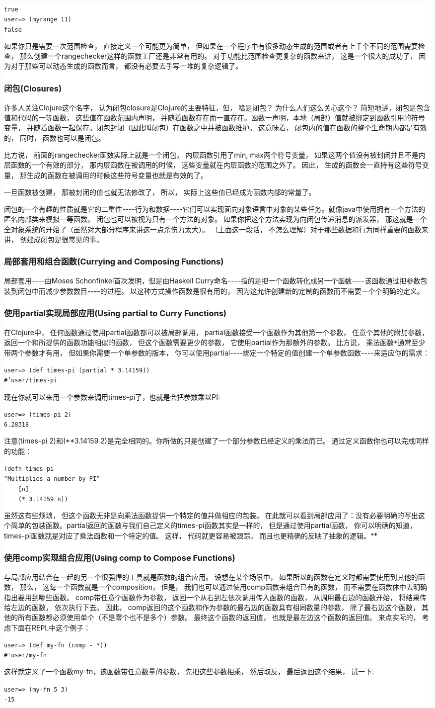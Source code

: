 ```
true
user=> (myrange 11)
false
```
如果你只是需要一次范围检查， 直接定义一个可能更为简单， 但如果在一个程序中有很多动态生成的范围或者有上千个不同的范围需要检查， 那么创建一个rangechecker这样的函数工厂还是非常有用的。 对于功能比范围检查更复杂的函数来讲， 这是一个很大的成功了， 因为对于那些可以动态生成的函数而言， 都没有必要去手写一堆的复杂逻辑了。

### 闭包(Closures) ###

许多人关注Clojure这个名字， 认为闭包closure是Clojure的主要特征，但， 啥是闭包？ 为什么人们这么关心这个？
简短地讲，闭包是包含值和代码的一等函数， 这些值在函数范围内声明， 并随着函数存在而一直存在。函数一声明，本地（局部）值就被绑定到函数引用的符号变量， 并随着函数一起保存。闭包封闭（因此叫闭包）在函数之中并被函数维护。 这意味着， 闭包内的值在函数的整个生命期内都是有效的， 同时， 函数也可以是闭包。

比方说， 前面的rangechecker函数实际上就是一个闭包， 内层函数引用了min, max两个符号变量， 如果这两个值没有被封闭并且不是内层函数的一个有效的部分， 那内层函数在被调用的时候， 这些变量就在内层函数的范围之外了。 因此， 生成的函数会一直持有这些符号变量， 那生成的函数在被调用的时候这些符号变量也就是有效的了。

一旦函数被创建， 那被封闭的值也就无法修改了， 所以， 实际上这些值已经成为函数内部的常量了。

闭包的一个有趣的性质就是它的二重性----行为和数据----它们可以实现面向对象语言中对象的某些任务。就像java中使用拥有一个方法的匿名内部类来模拟一等函数， 闭包也可以被视为只有一个方法的对象。 如果你把这个方法实现为向闭包传递消息的派发器， 那这就是一个全对象系统的开始了（虽然对大部分程序来讲这一点杀伤力太大）。
（上面这一段话， 不怎么理解）对于那些数据和行为同样重要的函数来讲， 创建成闭包是很常见的事。
### 局部套用和组合函数(Currying and Composing Functions) ###
局部套用----由Moses Schonfinkel首次发明，但是由Haskell Curry命名----指的是把一个函数转化成另一个函数----该函数通过把参数包装到闭包中而减少参数数目----的过程。 以这种方式操作函数是很有用的， 因为这允许创建新的定制的函数而不需要一个个明确的定义。
### 使用partial实现局部应用(Using partial to Curry Functions) ###
在Clojure中， 任何函数通过使用partial函数都可以被局部调用， partial函数接受一个函数作为其他第一个参数， 任意个其他的附加参数， 返回一个和所提供的函数功能相似的函数， 但这个函数需要更少的参数， 它使用partial作为那额外的参数。
比方说， 乘法函数`*`通常至少带两个参数才有用， 但如果你需要一个单参数的版本， 你可以使用partial----绑定一个特定的值创建一个单参数函数----来适应你的需求：
```
user=> (def times-pi (partial * 3.14159))
#’user/times-pi
```
现在你就可以来用一个参数来调用times-pi了，也就是会把参数乘以PI:
```
user=> (times-pi 2)
6.28318
```
注意(times-pi 2)和(**3.14159 2)是完全相同的。你所做的只是创建了一个部分参数已经定义的乘法而已。 通过定义函数你也可以完成同样的功能：
```
(defn times-pi
“Multiplies a number by PI”
	[n]
	(* 3.14159 n))
```
虽然这有些烦琐， 但这个函数无非是向乘法函数提供一个特定的值并做相应的包装。 在此就可以看到局部应用了：没有必要明确的写出这个简单的包装函数。partial返回的函数与我们自己定义的times-pi函数其实是一样的， 但是通过使用partial函数， 你可以明确的知道，times-pi函数就是对应了乘法函数和一个特定的值。 这样， 代码就更容易被跟踪， 而且也更精确的反映了抽象的逻辑。**

### 使用comp实现组合应用(Using comp to Compose Functions) ###

与局部应用结合在一起的另一个很强悍的工具就是函数的组合应用。 设想在某个场景中， 如果所以的函数在定义时都需要使用到其他的函数， 那么， 这每一个函数就是一个composition， 但是， 我们也可以通过使用comp函数来组合已有的函数， 而不需要在函数体中去明确指出要用到哪些函数。
comp带任意个函数作为参数， 返回一个从右到左依次调用传入函数的函数， 从调用最右边的函数开始， 将结果传给左边的函数， 依次执行下去。 因此， comp返回的这个函数和作为参数的最右边的函数具有相同数量的参数， 除了最右边这个函数， 其他的所有函数都必须使用单个（不是零个也不是多个）参数。 最终这个函数的返回值， 也就是最左边这个函数的返回值。
来点实际的， 考虑下面在REPL中这个例子：
```
user=> (def my-fn (comp - *))
#'user/my-fn
```
这样就定义了一个函数my-fn，该函数带任意数量的参数， 先把这些参数相乘， 然后取反， 最后返回这个结果， 试一下:
```
user=> (my-fn 5 3)
-15
```